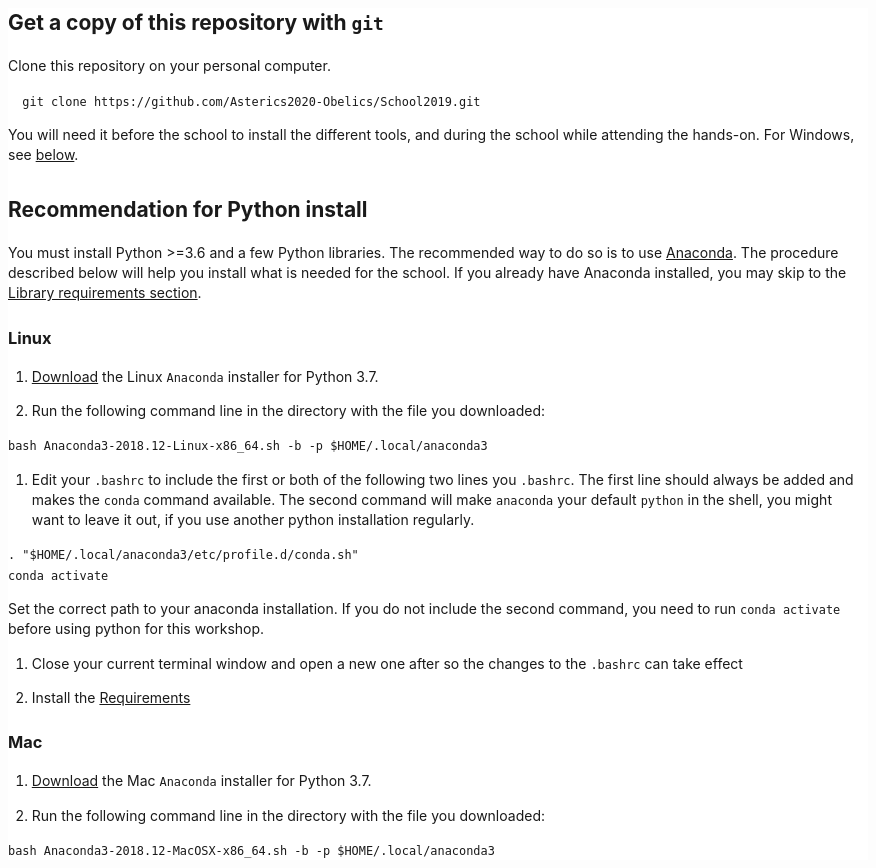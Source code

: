 ## Get a copy of this repository with `git` <a name="repo"></a>

Clone this repository on your personal computer.

      git clone https://github.com/Asterics2020-Obelics/School2019.git

You will need it before the school to install the different tools, and
during the school while attending the hands-on. For Windows, see [below](#windows).

## Recommendation for Python install <a name="python"></a>

You must install Python >=3.6 and a few Python libraries.
The recommended way to do so is to use [Anaconda](https://www.anaconda.com/distribution#download-section).
The procedure described below will help you install what is needed for the school.
If you already have Anaconda installed, you may skip to the [Library requirements section](#req).


### Linux <a name="linux"></a>

1. [Download](https://www.anaconda.com/distribution/#download-section)
the Linux `Anaconda` installer for Python 3.7.

1. Run the following command line in the directory with the file you downloaded:

```
bash Anaconda3-2018.12-Linux-x86_64.sh -b -p $HOME/.local/anaconda3
```

1. Edit your `.bashrc` to include the first or both of the following two lines  you `.bashrc`.
The first line should always be added and makes the `conda` command available.
The second command will make `anaconda` your default `python` in the shell,
you might want to leave it out, if you use another python installation regularly.

```
. "$HOME/.local/anaconda3/etc/profile.d/conda.sh"
conda activate
```

Set the correct path to your anaconda installation.
If you do not include the second command,
you need to run `conda activate` before using python for this workshop.

1. Close your current terminal window and open a new one after so the changes to the `.bashrc` can take effect

1. Install the [Requirements](#req)

### Mac <a name="mac"></a>

1. [Download](https://www.anaconda.com/distribution/#download-section)
the Mac `Anaconda` installer for Python 3.7.

1. Run the following command line in the directory with the file you downloaded:
```
bash Anaconda3-2018.12-MacOSX-x86_64.sh -b -p $HOME/.local/anaconda3
```
